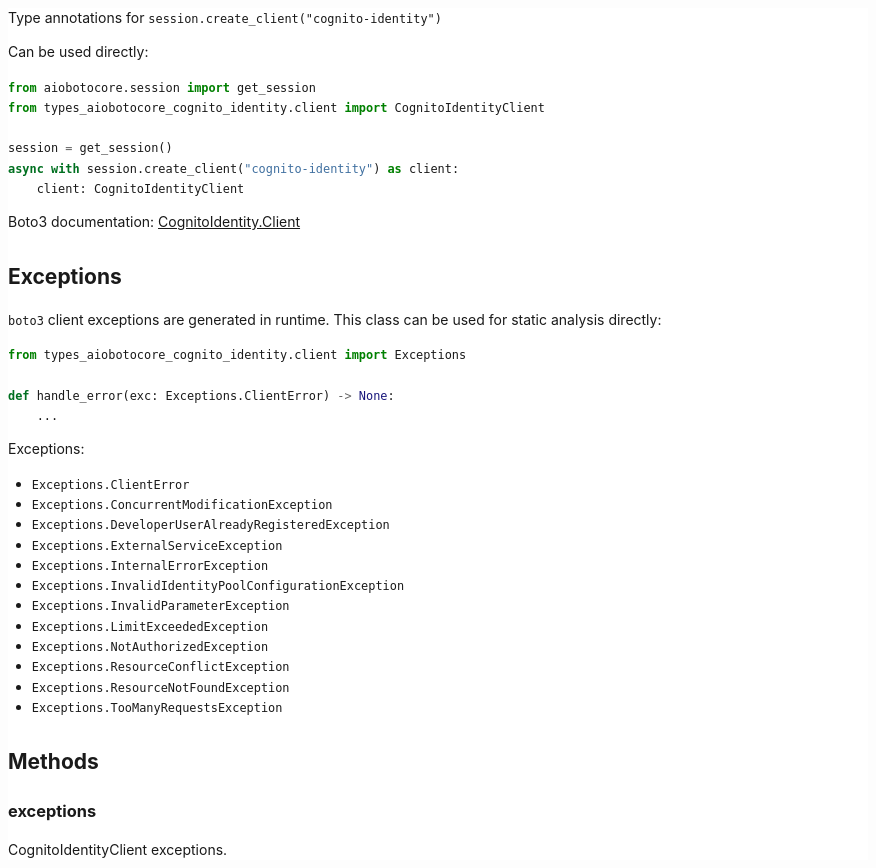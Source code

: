 Type annotations for `session.create_client("cognito-identity")`

Can be used directly:

```python
from aiobotocore.session import get_session
from types_aiobotocore_cognito_identity.client import CognitoIdentityClient

session = get_session()
async with session.create_client("cognito-identity") as client:
    client: CognitoIdentityClient
```

Boto3 documentation:
[CognitoIdentity.Client](https://boto3.amazonaws.com/v1/documentation/api/latest/reference/services/cognito-identity.html#CognitoIdentity.Client)

<a id="exceptions"></a>

## Exceptions

`boto3` client exceptions are generated in runtime. This class can be used for
static analysis directly:

```python
from types_aiobotocore_cognito_identity.client import Exceptions

def handle_error(exc: Exceptions.ClientError) -> None:
    ...
```

Exceptions:

- `Exceptions.ClientError`
- `Exceptions.ConcurrentModificationException`
- `Exceptions.DeveloperUserAlreadyRegisteredException`
- `Exceptions.ExternalServiceException`
- `Exceptions.InternalErrorException`
- `Exceptions.InvalidIdentityPoolConfigurationException`
- `Exceptions.InvalidParameterException`
- `Exceptions.LimitExceededException`
- `Exceptions.NotAuthorizedException`
- `Exceptions.ResourceConflictException`
- `Exceptions.ResourceNotFoundException`
- `Exceptions.TooManyRequestsException`

<a id="methods"></a>

## Methods

<a id="exceptions"></a>

### exceptions

CognitoIdentityClient exceptions.
